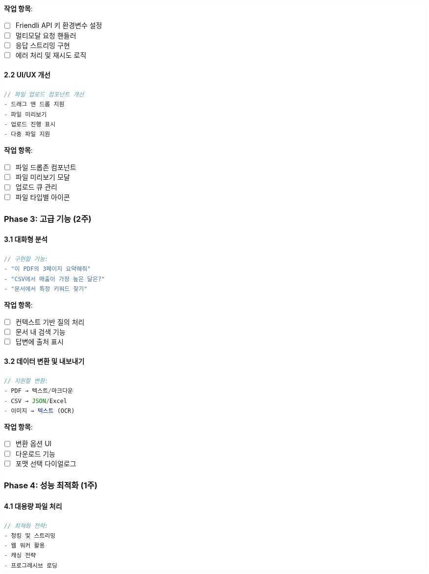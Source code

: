 **작업 항목**:
- [ ] Friendli API 키 환경변수 설정
- [ ] 멀티모달 요청 핸들러
- [ ] 응답 스트리밍 구현
- [ ] 에러 처리 및 재시도 로직

#### 2.2 UI/UX 개선
```typescript
// 파일 업로드 컴포넌트 개선
- 드래그 앤 드롭 지원
- 파일 미리보기
- 업로드 진행 표시
- 다중 파일 지원
```

**작업 항목**:
- [ ] 파일 드롭존 컴포넌트
- [ ] 파일 미리보기 모달
- [ ] 업로드 큐 관리
- [ ] 파일 타입별 아이콘

### Phase 3: 고급 기능 (2주)

#### 3.1 대화형 분석
```typescript
// 구현할 기능:
- "이 PDF의 3페이지 요약해줘"
- "CSV에서 매출이 가장 높은 달은?"
- "문서에서 특정 키워드 찾기"
```

**작업 항목**:
- [ ] 컨텍스트 기반 질의 처리
- [ ] 문서 내 검색 기능
- [ ] 답변에 출처 표시

#### 3.2 데이터 변환 및 내보내기
```typescript
// 지원할 변환:
- PDF → 텍스트/마크다운
- CSV → JSON/Excel
- 이미지 → 텍스트 (OCR)
```

**작업 항목**:
- [ ] 변환 옵션 UI
- [ ] 다운로드 기능
- [ ] 포맷 선택 다이얼로그

### Phase 4: 성능 최적화 (1주)

#### 4.1 대용량 파일 처리
```typescript
// 최적화 전략:
- 청킹 및 스트리밍
- 웹 워커 활용
- 캐싱 전략
- 프로그레시브 로딩
```
